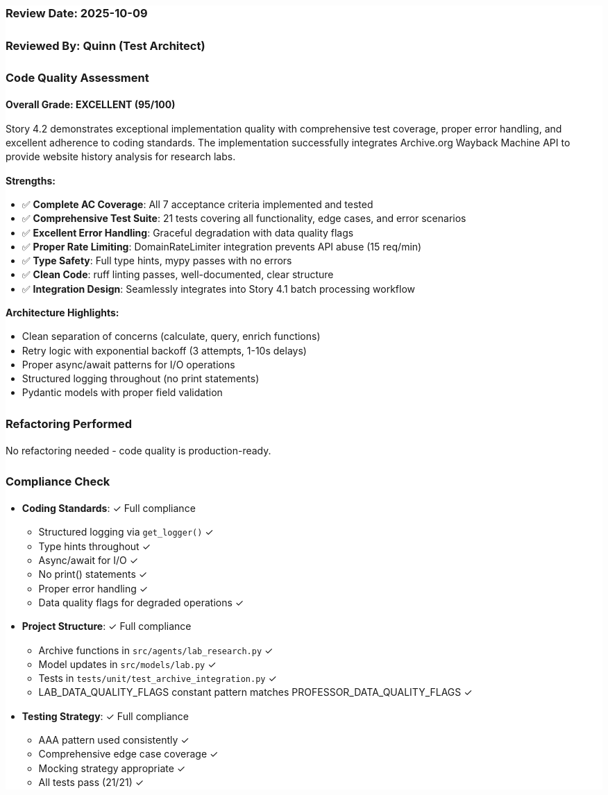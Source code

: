 ### Review Date: 2025-10-09

### Reviewed By: Quinn (Test Architect)

### Code Quality Assessment

**Overall Grade: EXCELLENT (95/100)**

Story 4.2 demonstrates exceptional implementation quality with comprehensive test coverage, proper error handling, and excellent adherence to coding standards. The implementation successfully integrates Archive.org Wayback Machine API to provide website history analysis for research labs.

**Strengths:**
- ✅ **Complete AC Coverage**: All 7 acceptance criteria implemented and tested
- ✅ **Comprehensive Test Suite**: 21 tests covering all functionality, edge cases, and error scenarios
- ✅ **Excellent Error Handling**: Graceful degradation with data quality flags
- ✅ **Proper Rate Limiting**: DomainRateLimiter integration prevents API abuse (15 req/min)
- ✅ **Type Safety**: Full type hints, mypy passes with no errors
- ✅ **Clean Code**: ruff linting passes, well-documented, clear structure
- ✅ **Integration Design**: Seamlessly integrates into Story 4.1 batch processing workflow

**Architecture Highlights:**
- Clean separation of concerns (calculate, query, enrich functions)
- Retry logic with exponential backoff (3 attempts, 1-10s delays)
- Proper async/await patterns for I/O operations
- Structured logging throughout (no print statements)
- Pydantic models with proper field validation

### Refactoring Performed

No refactoring needed - code quality is production-ready.

### Compliance Check

- **Coding Standards**: ✓ Full compliance
  - Structured logging via `get_logger()` ✓
  - Type hints throughout ✓
  - Async/await for I/O ✓
  - No print() statements ✓
  - Proper error handling ✓
  - Data quality flags for degraded operations ✓

- **Project Structure**: ✓ Full compliance
  - Archive functions in `src/agents/lab_research.py` ✓
  - Model updates in `src/models/lab.py` ✓
  - Tests in `tests/unit/test_archive_integration.py` ✓
  - LAB_DATA_QUALITY_FLAGS constant pattern matches PROFESSOR_DATA_QUALITY_FLAGS ✓

- **Testing Strategy**: ✓ Full compliance
  - AAA pattern used consistently ✓
  - Comprehensive edge case coverage ✓
  - Mocking strategy appropriate ✓
  - All tests pass (21/21) ✓
